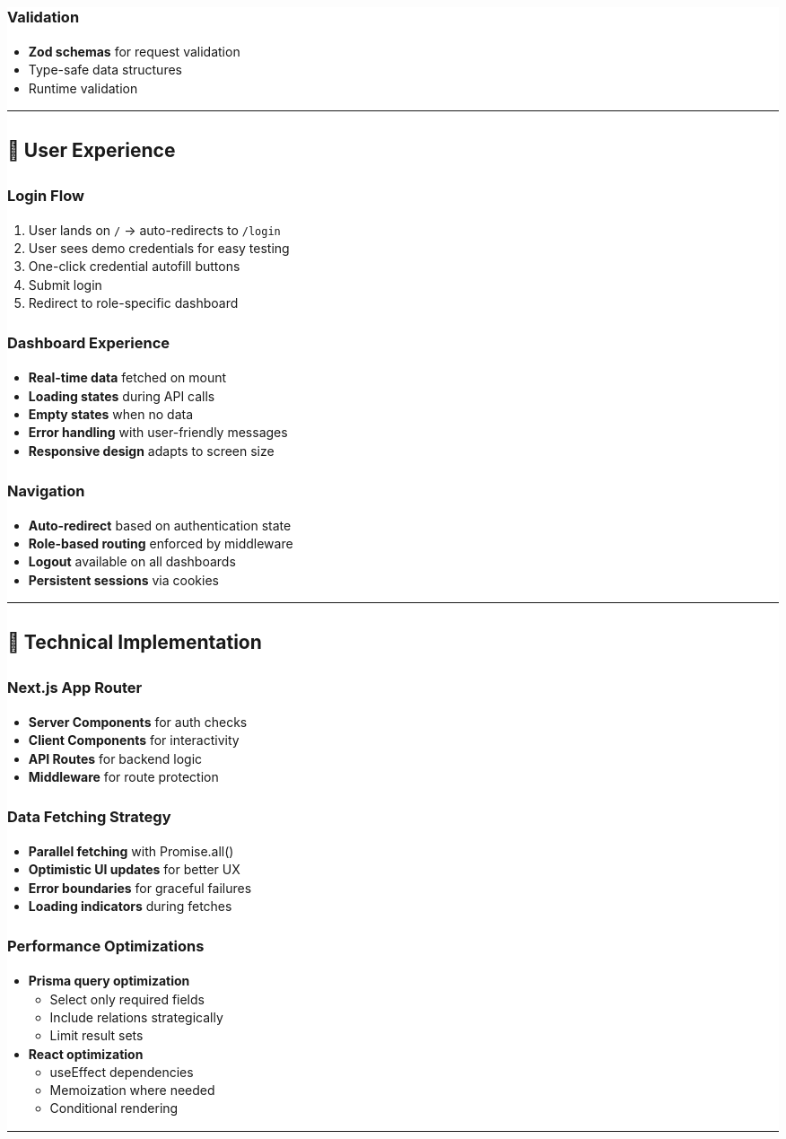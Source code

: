 ### Validation
- **Zod schemas** for request validation
- Type-safe data structures
- Runtime validation

---

## 📱 User Experience

### Login Flow
1. User lands on `/` → auto-redirects to `/login`
2. User sees demo credentials for easy testing
3. One-click credential autofill buttons
4. Submit login
5. Redirect to role-specific dashboard

### Dashboard Experience
- **Real-time data** fetched on mount
- **Loading states** during API calls
- **Empty states** when no data
- **Error handling** with user-friendly messages
- **Responsive design** adapts to screen size

### Navigation
- **Auto-redirect** based on authentication state
- **Role-based routing** enforced by middleware
- **Logout** available on all dashboards
- **Persistent sessions** via cookies

---

## 🔧 Technical Implementation

### Next.js App Router
- **Server Components** for auth checks
- **Client Components** for interactivity
- **API Routes** for backend logic
- **Middleware** for route protection

### Data Fetching Strategy
- **Parallel fetching** with Promise.all()
- **Optimistic UI updates** for better UX
- **Error boundaries** for graceful failures
- **Loading indicators** during fetches

### Performance Optimizations
- **Prisma query optimization**
  - Select only required fields
  - Include relations strategically
  - Limit result sets
- **React optimization**
  - useEffect dependencies
  - Memoization where needed
  - Conditional rendering

---